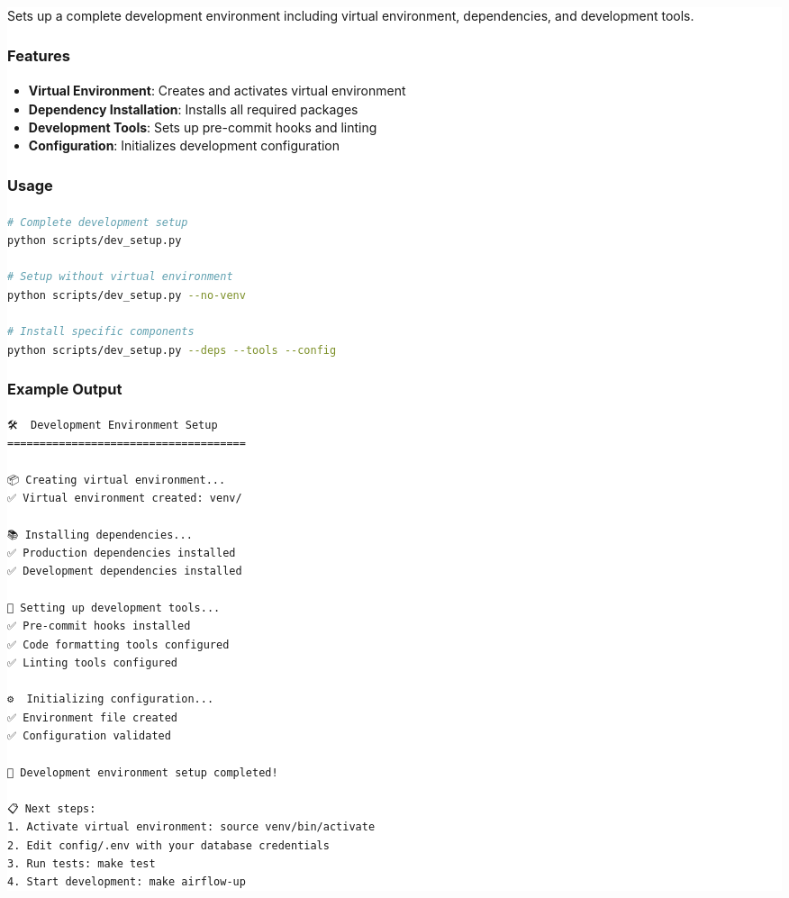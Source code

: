 Sets up a complete development environment including virtual environment, dependencies, and development tools.

### Features

- **Virtual Environment**: Creates and activates virtual environment
- **Dependency Installation**: Installs all required packages
- **Development Tools**: Sets up pre-commit hooks and linting
- **Configuration**: Initializes development configuration

### Usage

```bash
# Complete development setup
python scripts/dev_setup.py

# Setup without virtual environment
python scripts/dev_setup.py --no-venv

# Install specific components
python scripts/dev_setup.py --deps --tools --config
```

### Example Output

```
🛠️  Development Environment Setup
=====================================

📦 Creating virtual environment...
✅ Virtual environment created: venv/

📚 Installing dependencies...
✅ Production dependencies installed
✅ Development dependencies installed

🔧 Setting up development tools...
✅ Pre-commit hooks installed
✅ Code formatting tools configured
✅ Linting tools configured

⚙️  Initializing configuration...
✅ Environment file created
✅ Configuration validated

🎉 Development environment setup completed!

📋 Next steps:
1. Activate virtual environment: source venv/bin/activate
2. Edit config/.env with your database credentials
3. Run tests: make test
4. Start development: make airflow-up
```
